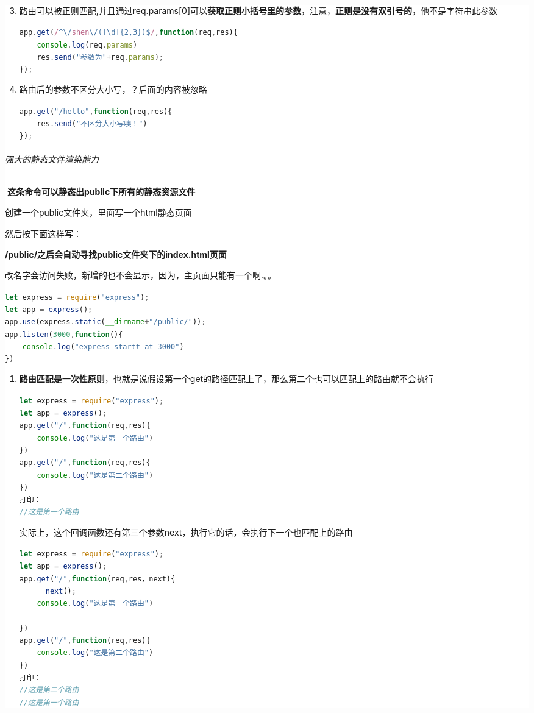 3. 路由可以被正则匹配,并且通过req.params[0]可以**获取正则小括号里的参数**，注意，**正则是没有双引号的**，他不是字符串此参数

   ~~~js
   app.get(/^\/shen\/([\d]{2,3})$/,function(req,res){
       console.log(req.params)
       res.send("参数为"+req.params);
   });
   ~~~

4. 路由后的参数不区分大小写，？后面的内容被忽略

   ~~~js
   app.get("/hello",function(req,res){
       res.send("不区分大小写噢！")
   });
   ~~~

###### 强大的静态文件渲染能力

​	**这条命令可以静态出public下所有的静态资源文件**

创建一个public文件夹，里面写一个html静态页面

然后按下面这样写：

**/public/之后会自动寻找public文件夹下的index.html页面**

改名字会访问失败，新增的也不会显示，因为，主页面只能有一个啊.。。

~~~js
let express = require("express");
let app = express();
app.use(express.static(__dirname+"/public/"));
app.listen(3000,function(){
    console.log("express startt at 3000")
})
~~~

1. **路由匹配是一次性原则**，也就是说假设第一个get的路径匹配上了，那么第二个也可以匹配上的路由就不会执行

   ~~~js
   let express = require("express");
   let app = express();
   app.get("/",function(req,res){
       console.log("这是第一个路由")
   })
   app.get("/",function(req,res){
       console.log("这是第二个路由")
   })
   打印：
   //这是第一个路由
   ~~~

   实际上，这个回调函数还有第三个参数next，执行它的话，会执行下一个也匹配上的路由

   ~~~js
   let express = require("express");
   let app = express();
   app.get("/",function(req,res，next){
         next();
       console.log("这是第一个路由")
    
   })
   app.get("/",function(req,res){
       console.log("这是第二个路由")
   })
   打印：
   //这是第二个路由
   //这是第一个路由
   ~~~
